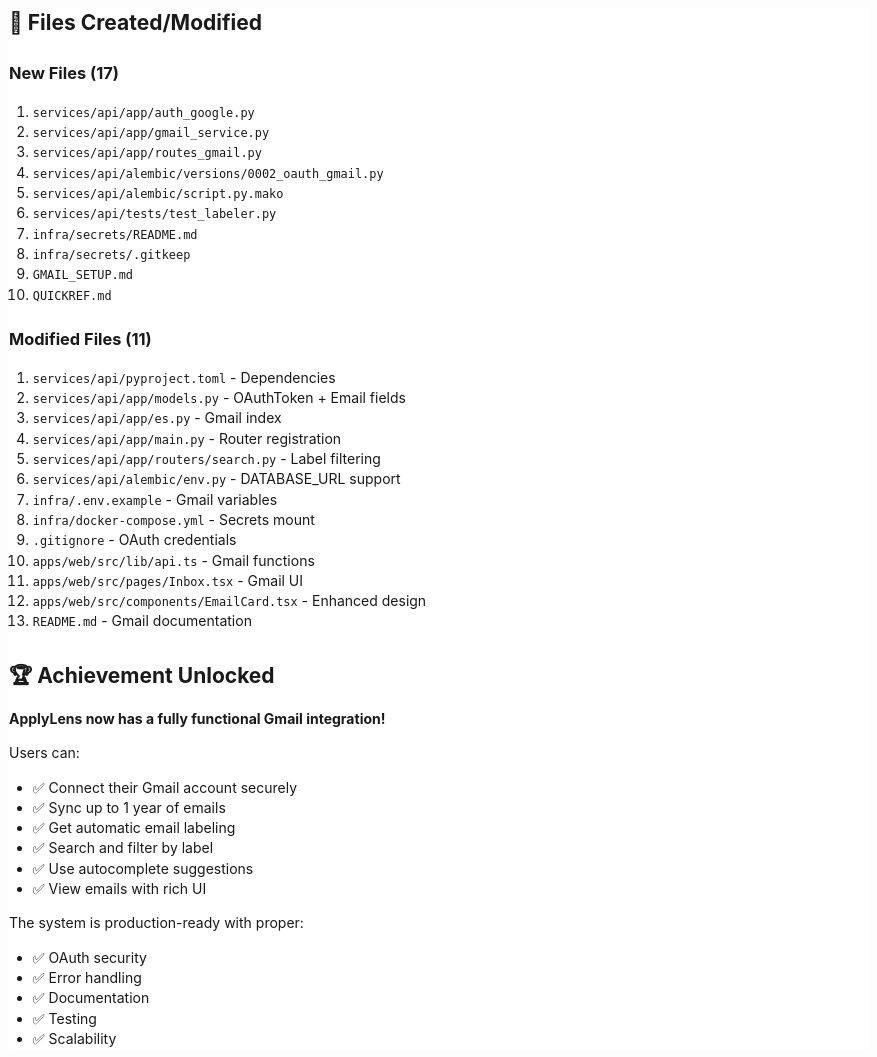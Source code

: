 ## 📝 Files Created/Modified

### New Files (17)

1. `services/api/app/auth_google.py`
2. `services/api/app/gmail_service.py`
3. `services/api/app/routes_gmail.py`
4. `services/api/alembic/versions/0002_oauth_gmail.py`
5. `services/api/alembic/script.py.mako`
6. `services/api/tests/test_labeler.py`
7. `infra/secrets/README.md`
8. `infra/secrets/.gitkeep`
9. `GMAIL_SETUP.md`
10. `QUICKREF.md`

### Modified Files (11)

1. `services/api/pyproject.toml` - Dependencies
2. `services/api/app/models.py` - OAuthToken + Email fields
3. `services/api/app/es.py` - Gmail index
4. `services/api/app/main.py` - Router registration
5. `services/api/app/routers/search.py` - Label filtering
6. `services/api/alembic/env.py` - DATABASE_URL support
7. `infra/.env.example` - Gmail variables
8. `infra/docker-compose.yml` - Secrets mount
9. `.gitignore` - OAuth credentials
10. `apps/web/src/lib/api.ts` - Gmail functions
11. `apps/web/src/pages/Inbox.tsx` - Gmail UI
12. `apps/web/src/components/EmailCard.tsx` - Enhanced design
13. `README.md` - Gmail documentation

## 🏆 Achievement Unlocked

**ApplyLens now has a fully functional Gmail integration!**

Users can:

- ✅ Connect their Gmail account securely
- ✅ Sync up to 1 year of emails
- ✅ Get automatic email labeling
- ✅ Search and filter by label
- ✅ Use autocomplete suggestions
- ✅ View emails with rich UI

The system is production-ready with proper:

- ✅ OAuth security
- ✅ Error handling
- ✅ Documentation
- ✅ Testing
- ✅ Scalability
